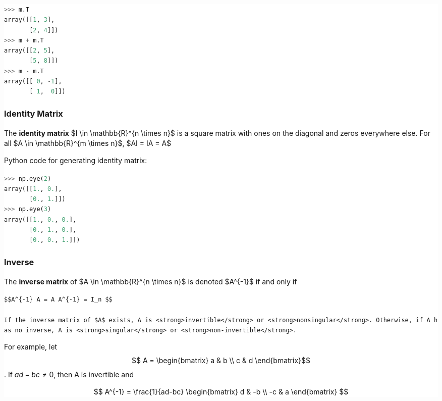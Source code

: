 ```python
>>> m.T
array([[1, 3],
       [2, 4]])
>>> m + m.T
array([[2, 5],
       [5, 8]])
>>> m - m.T
array([[ 0, -1],
       [ 1,  0]])
```

### Identity Matrix

<div class="definition">
    The <strong>identity matrix</strong> $I \in \mathbb{R}^{n \times n}$ is a square matrix with ones on the diagonal and zeros everywhere else. For all $A \in \mathbb{R}^{m \times n}$, $AI = IA = A$
</div>

Python code for generating identity matrix:
```python
>>> np.eye(2)
array([[1., 0.],
       [0., 1.]])
>>> np.eye(3)
array([[1., 0., 0.],
       [0., 1., 0.],
       [0., 0., 1.]])
```

### Inverse
<div class="definition">
    The <strong>inverse matrix</strong> of $A \in \mathbb{R}^{n \times n}$ is denoted $A^{-1}$ if and only if 

    $$A^{-1} A = A A^{-1} = I_n $$
    
    If the inverse matrix of $A$ exists, A is <strong>invertible</strong> or <strong>nonsingular</strong>. Otherwise, if A has no inverse, A is <strong>singular</strong> or <strong>non-invertible</strong>.
</div>

For example, let
$$ A = 
\begin{bmatrix}
a & b \\
c & d 
\end{bmatrix}$$.
If $ad - bc \ne 0$, then A is invertible and

$$
A^{-1} = \frac{1}{ad-bc}
\begin{bmatrix}
d & -b \\
-c & a 
\end{bmatrix}
$$
